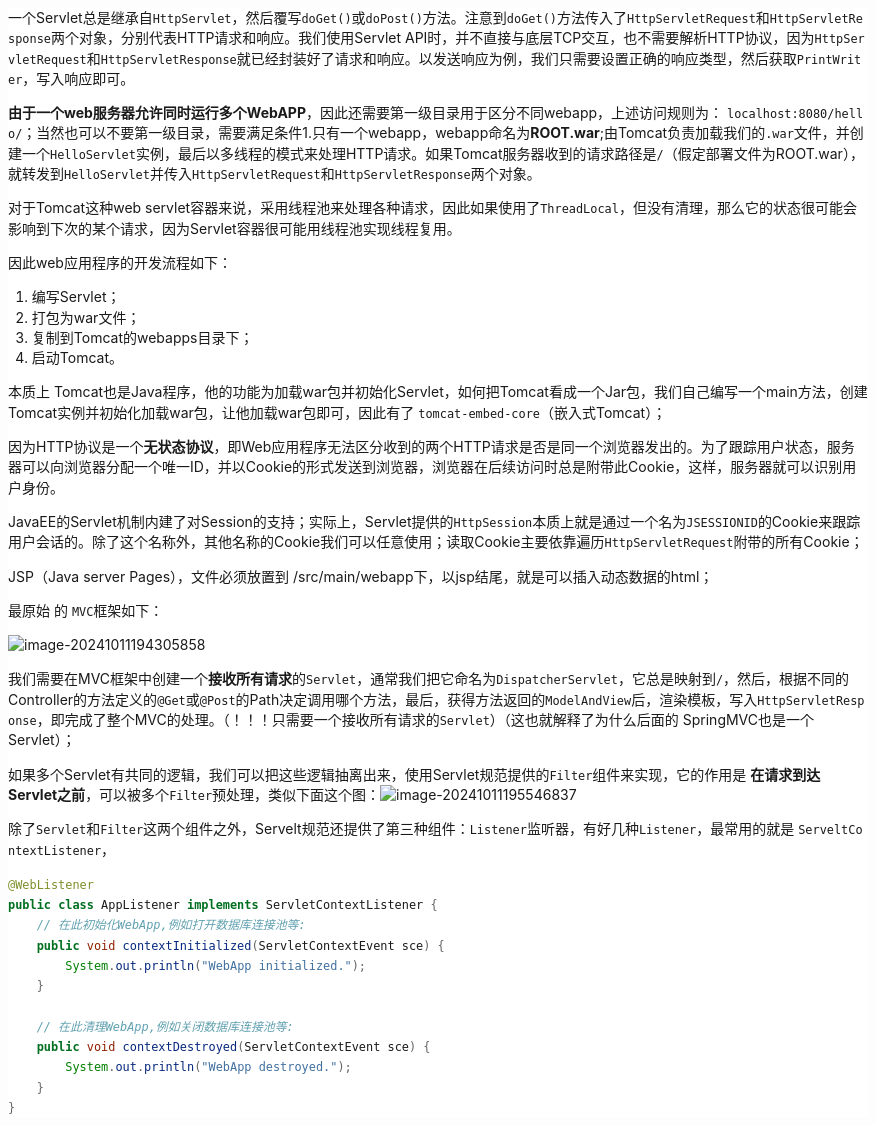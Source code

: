 一个Servlet总是继承自`HttpServlet`，然后覆写`doGet()`或`doPost()`方法。注意到`doGet()`方法传入了`HttpServletRequest`和`HttpServletResponse`两个对象，分别代表HTTP请求和响应。我们使用Servlet API时，并不直接与底层TCP交互，也不需要解析HTTP协议，因为`HttpServletRequest`和`HttpServletResponse`就已经封装好了请求和响应。以发送响应为例，我们只需要设置正确的响应类型，然后获取`PrintWriter`，写入响应即可。

**由于一个web服务器允许同时运行多个WebAPP**，因此还需要第一级目录用于区分不同webapp，上述访问规则为： `localhost:8080/hello/`；当然也可以不要第一级目录，需要满足条件1.只有一个webapp，webapp命名为**ROOT.war**;由Tomcat负责加载我们的`.war`文件，并创建一个`HelloServlet`实例，最后以多线程的模式来处理HTTP请求。如果Tomcat服务器收到的请求路径是`/`（假定部署文件为ROOT.war），就转发到`HelloServlet`并传入`HttpServletRequest`和`HttpServletResponse`两个对象。

对于Tomcat这种web servlet容器来说，采用线程池来处理各种请求，因此如果使用了`ThreadLocal`，但没有清理，那么它的状态很可能会影响到下次的某个请求，因为Servlet容器很可能用线程池实现线程复用。

因此web应用程序的开发流程如下：

1. 编写Servlet；
2. 打包为war文件；
3. 复制到Tomcat的webapps目录下；
4. 启动Tomcat。

本质上 Tomcat也是Java程序，他的功能为加载war包并初始化Servlet，如何把Tomcat看成一个Jar包，我们自己编写一个main方法，创建Tomcat实例并初始化加载war包，让他加载war包即可，因此有了 `tomcat-embed-core`（嵌入式Tomcat）；



因为HTTP协议是一个**无状态协议**，即Web应用程序无法区分收到的两个HTTP请求是否是同一个浏览器发出的。为了跟踪用户状态，服务器可以向浏览器分配一个唯一ID，并以Cookie的形式发送到浏览器，浏览器在后续访问时总是附带此Cookie，这样，服务器就可以识别用户身份。

JavaEE的Servlet机制内建了对Session的支持；实际上，Servlet提供的`HttpSession`本质上就是通过一个名为`JSESSIONID`的Cookie来跟踪用户会话的。除了这个名称外，其他名称的Cookie我们可以任意使用；读取Cookie主要依靠遍历`HttpServletRequest`附带的所有Cookie；



JSP（Java server Pages），文件必须放置到 /src/main/webapp下，以jsp结尾，就是可以插入动态数据的html；



最原始 的 `MVC`框架如下：

![image-20241011194305858](https://raw.githubusercontent.com/mikeaaaaaa/cloudimg/main/img/2024-10-732afa87d5328e6d945b9991bed0d04b.png)

我们需要在MVC框架中创建一个**接收所有请求**的`Servlet`，通常我们把它命名为`DispatcherServlet`，它总是映射到`/`，然后，根据不同的Controller的方法定义的`@Get`或`@Post`的Path决定调用哪个方法，最后，获得方法返回的`ModelAndView`后，渲染模板，写入`HttpServletResponse`，即完成了整个MVC的处理。（！！！只需要一个接收所有请求的`Servlet`）（这也就解释了为什么后面的 SpringMVC也是一个Servlet）；

如果多个Servlet有共同的逻辑，我们可以把这些逻辑抽离出来，使用Servlet规范提供的`Filter`组件来实现，它的作用是 **在请求到达Servlet之前**，可以被多个`Filter`预处理，类似下面这个图：![image-20241011195546837](https://raw.githubusercontent.com/mikeaaaaaa/cloudimg/main/img/2024-10-739ccb83d4764c45084db4d47dbe594d.png)





除了`Servlet`和`Filter`这两个组件之外，Servelt规范还提供了第三种组件：`Listener`监听器，有好几种`Listener`，最常用的就是 `ServeltContextListener`，

```java
@WebListener
public class AppListener implements ServletContextListener {
    // 在此初始化WebApp,例如打开数据库连接池等:
    public void contextInitialized(ServletContextEvent sce) {
        System.out.println("WebApp initialized.");
    }

    // 在此清理WebApp,例如关闭数据库连接池等:
    public void contextDestroyed(ServletContextEvent sce) {
        System.out.println("WebApp destroyed.");
    }
}
```
